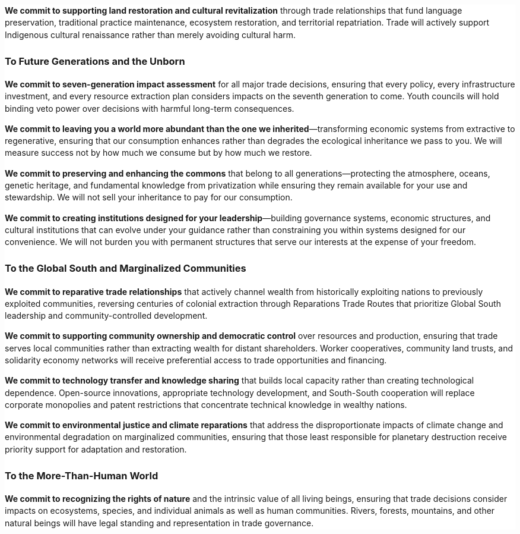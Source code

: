 **We commit to supporting land restoration and cultural revitalization** through trade relationships that fund language preservation, traditional practice maintenance, ecosystem restoration, and territorial repatriation. Trade will actively support Indigenous cultural renaissance rather than merely avoiding cultural harm.

### To Future Generations and the Unborn

**We commit to seven-generation impact assessment** for all major trade decisions, ensuring that every policy, every infrastructure investment, and every resource extraction plan considers impacts on the seventh generation to come. Youth councils will hold binding veto power over decisions with harmful long-term consequences.

**We commit to leaving you a world more abundant than the one we inherited**—transforming economic systems from extractive to regenerative, ensuring that our consumption enhances rather than degrades the ecological inheritance we pass to you. We will measure success not by how much we consume but by how much we restore.

**We commit to preserving and enhancing the commons** that belong to all generations—protecting the atmosphere, oceans, genetic heritage, and fundamental knowledge from privatization while ensuring they remain available for your use and stewardship. We will not sell your inheritance to pay for our consumption.

**We commit to creating institutions designed for your leadership**—building governance systems, economic structures, and cultural institutions that can evolve under your guidance rather than constraining you within systems designed for our convenience. We will not burden you with permanent structures that serve our interests at the expense of your freedom.

### To the Global South and Marginalized Communities

**We commit to reparative trade relationships** that actively channel wealth from historically exploiting nations to previously exploited communities, reversing centuries of colonial extraction through Reparations Trade Routes that prioritize Global South leadership and community-controlled development.

**We commit to supporting community ownership and democratic control** over resources and production, ensuring that trade serves local communities rather than extracting wealth for distant shareholders. Worker cooperatives, community land trusts, and solidarity economy networks will receive preferential access to trade opportunities and financing.

**We commit to technology transfer and knowledge sharing** that builds local capacity rather than creating technological dependence. Open-source innovations, appropriate technology development, and South-South cooperation will replace corporate monopolies and patent restrictions that concentrate technical knowledge in wealthy nations.

**We commit to environmental justice and climate reparations** that address the disproportionate impacts of climate change and environmental degradation on marginalized communities, ensuring that those least responsible for planetary destruction receive priority support for adaptation and restoration.

### To the More-Than-Human World

**We commit to recognizing the rights of nature** and the intrinsic value of all living beings, ensuring that trade decisions consider impacts on ecosystems, species, and individual animals as well as human communities. Rivers, forests, mountains, and other natural beings will have legal standing and representation in trade governance.
